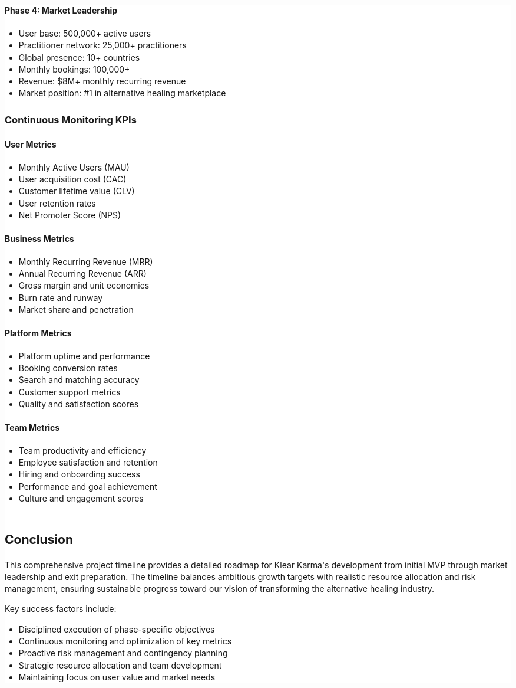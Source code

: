 #### Phase 4: Market Leadership
- User base: 500,000+ active users
- Practitioner network: 25,000+ practitioners
- Global presence: 10+ countries
- Monthly bookings: 100,000+
- Revenue: $8M+ monthly recurring revenue
- Market position: #1 in alternative healing marketplace

### Continuous Monitoring KPIs

#### User Metrics
- Monthly Active Users (MAU)
- User acquisition cost (CAC)
- Customer lifetime value (CLV)
- User retention rates
- Net Promoter Score (NPS)

#### Business Metrics
- Monthly Recurring Revenue (MRR)
- Annual Recurring Revenue (ARR)
- Gross margin and unit economics
- Burn rate and runway
- Market share and penetration

#### Platform Metrics
- Platform uptime and performance
- Booking conversion rates
- Search and matching accuracy
- Customer support metrics
- Quality and satisfaction scores

#### Team Metrics
- Team productivity and efficiency
- Employee satisfaction and retention
- Hiring and onboarding success
- Performance and goal achievement
- Culture and engagement scores

---

## Conclusion

This comprehensive project timeline provides a detailed roadmap for Klear Karma's development from initial MVP through market leadership and exit preparation. The timeline balances ambitious growth targets with realistic resource allocation and risk management, ensuring sustainable progress toward our vision of transforming the alternative healing industry.

Key success factors include:
- Disciplined execution of phase-specific objectives
- Continuous monitoring and optimization of key metrics
- Proactive risk management and contingency planning
- Strategic resource allocation and team development
- Maintaining focus on user value and market needs
